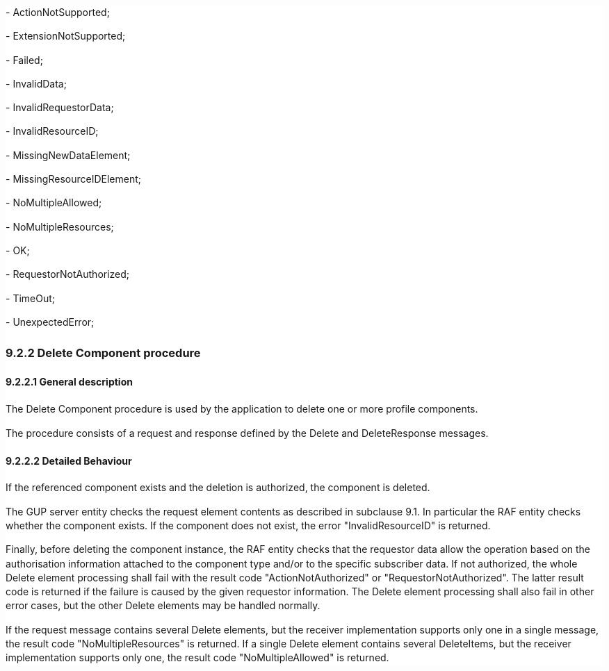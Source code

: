 \- ActionNotSupported;

\- ExtensionNotSupported;

\- Failed;

\- InvalidData;

\- InvalidRequestorData;

\- InvalidResourceID;

\- MissingNewDataElement;

\- MissingResourceIDElement;

\- NoMultipleAllowed;

\- NoMultipleResources;

\- OK;

\- RequestorNotAuthorized;

\- TimeOut;

\- UnexpectedError;

### 9.2.2 Delete Component procedure

#### 9.2.2.1 General description

The Delete Component procedure is used by the application to delete one
or more profile components.

The procedure consists of a request and response defined by the Delete
and DeleteResponse messages.

#### 9.2.2.2 Detailed Behaviour

If the referenced component exists and the deletion is authorized, the
component is deleted.

The GUP server entity checks the request element contents as described
in subclause 9.1. In particular the RAF entity checks whether the
component exists. If the component does not exist, the error
\"InvalidResourceID\" is returned.

Finally, before deleting the component instance, the RAF entity checks
that the requestor data allow the operation based on the authorisation
information attached to the component type and/or to the specific
subscriber data. If not authorized, the whole Delete element processing
shall fail with the result code \"ActionNotAuthorized\" or
\"RequestorNotAuthorized\". The latter result code is returned if the
failure is caused by the given requestor information. The Delete element
processing shall also fail in other error cases, but the other Delete
elements may be handled normally.

If the request message contains several Delete elements, but the
receiver implementation supports only one in a single message, the
result code \"NoMultipleResources\" is returned. If a single Delete
element contains several DeleteItems, but the receiver implementation
supports only one, the result code \"NoMultipleAllowed\" is returned.
